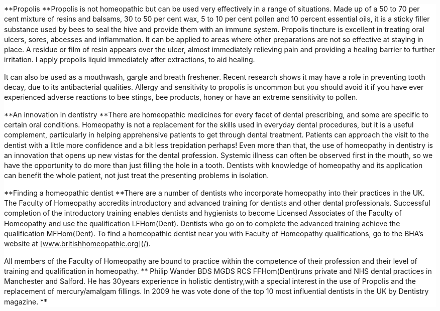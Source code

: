 **Propolis
**Propolis is not homeopathic but can be used very effectively in a range of situations. Made up of a 50 to 70 per cent mixture of resins and balsams, 30 to 50 per cent wax, 5 to 10 per cent pollen and 10 percent essential oils, it is a sticky filler substance used by bees to seal the hive and provide them with an immune system. Propolis tincture is excellent in treating oral ulcers, sores, abcesses and inflammation. It can be applied to areas where other preparations are not so effective at staying in place. A residue or film of resin appears over the ulcer, almost immediately relieving pain and providing a healing barrier to further irritation. I apply propolis liquid immediately after extractions, to aid healing.

It can also be used as a mouthwash, gargle and breath freshener. Recent research shows it may have a role in preventing tooth decay, due to its antibacterial qualities. Allergy and sensitivity to propolis is uncommon but you should avoid it if you have ever experienced adverse reactions to bee stings, bee products, honey or have an extreme sensitivity to pollen.

**An innovation in dentistry
**There are homeopathic medicines for every facet of dental prescribing, and some are specific to certain oral conditions. Homeopathy is not a replacement for the skills used in everyday dental procedures, but it is a useful complement, particularly in helping apprehensive patients to get through dental treatment. Patients can approach the visit to the dentist with a little more confidence and a bit less trepidation perhaps! Even more than that, the use of homeopathy in dentistry is an innovation that opens up new vistas for the dental profession. Systemic illness can often be observed first in the mouth, so we have the opportunity to do more than just filling the hole in a tooth. Dentists with knowledge of homeopathy and its application can benefit the whole patient, not just treat the presenting problems in isolation.

**Finding a homeopathic dentist
**There are a number of dentists who incorporate homeopathy into their practices in the UK. The Faculty of Homeopathy accredits introductory and advanced training for dentists and other dental professionals. Successful completion of the introductory training enables dentists and hygienists to become Licensed Associates of the Faculty of Homeopathy and use the qualification LFHom(Dent).
Dentists who go on to complete the advanced training achieve the qualification MFHom(Dent). To find a homeopathic dentist near you with Faculty of Homeopathy qualifications, go to the BHA’s website at [www.britishhomeopathic.org](/).

All members of the Faculty of Homeopathy are bound to practice within the competence of their profession and their level of training and qualification in homeopathy.
**
Philip Wander BDS MGDS RCS FFHom(Dent)runs private and NHS dental practices in Manchester and Salford. He has 30years experience in holistic dentistry,with a special interest in the use of Propolis and the replacement of mercury/amalgam fillings. In 2009 he was vote done of the top 10 most influential dentists in the UK by Dentistry magazine.
**
